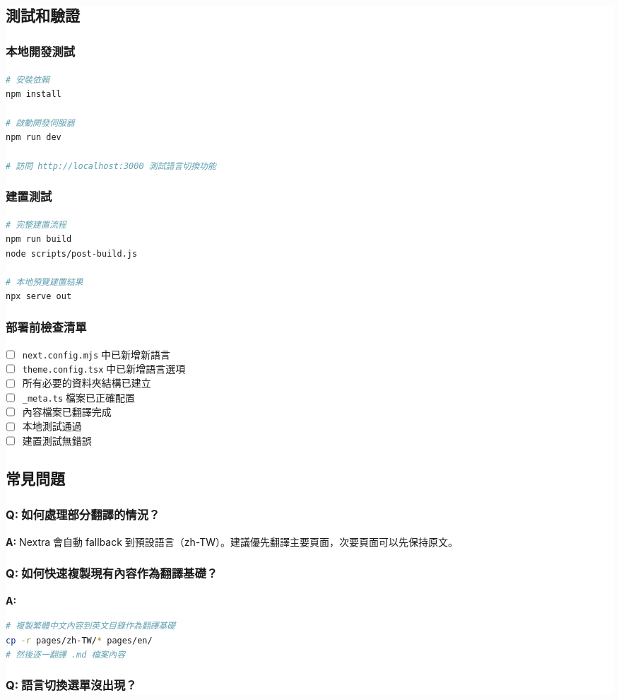 ## 測試和驗證

### 本地開發測試

```bash
# 安裝依賴
npm install

# 啟動開發伺服器
npm run dev

# 訪問 http://localhost:3000 測試語言切換功能
```

### 建置測試

```bash
# 完整建置流程
npm run build
node scripts/post-build.js

# 本地預覽建置結果
npx serve out
```

### 部署前檢查清單

- [ ] `next.config.mjs` 中已新增新語言
- [ ] `theme.config.tsx` 中已新增語言選項
- [ ] 所有必要的資料夾結構已建立
- [ ] `_meta.ts` 檔案已正確配置
- [ ] 內容檔案已翻譯完成
- [ ] 本地測試通過
- [ ] 建置測試無錯誤

## 常見問題

### Q: 如何處理部分翻譯的情況？

**A:** Nextra 會自動 fallback 到預設語言（zh-TW）。建議優先翻譯主要頁面，次要頁面可以先保持原文。

### Q: 如何快速複製現有內容作為翻譯基礎？

**A:** 

```bash
# 複製繁體中文內容到英文目錄作為翻譯基礎
cp -r pages/zh-TW/* pages/en/
# 然後逐一翻譯 .md 檔案內容
```

### Q: 語言切換選單沒出現？
